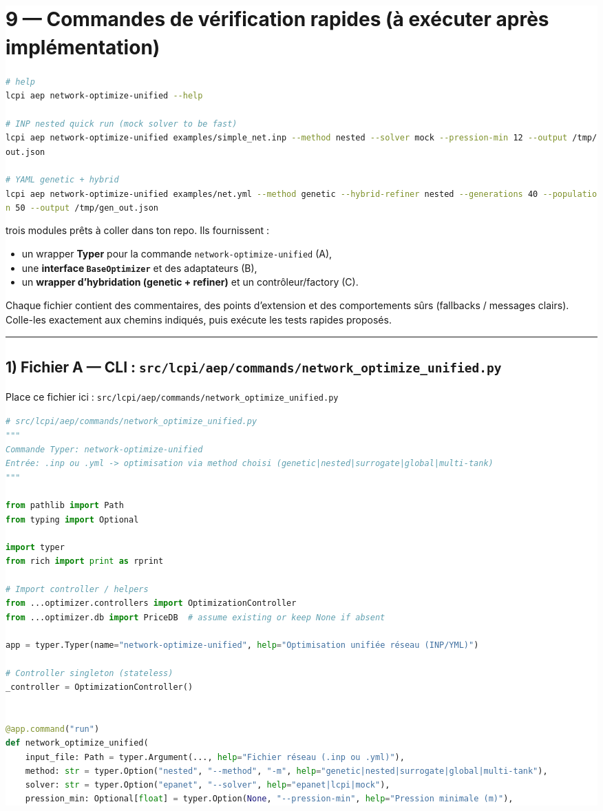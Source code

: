 # 9 — Commandes de vérification rapides (à exécuter après implémentation)

```bash
# help
lcpi aep network-optimize-unified --help

# INP nested quick run (mock solver to be fast)
lcpi aep network-optimize-unified examples/simple_net.inp --method nested --solver mock --pression-min 12 --output /tmp/out.json

# YAML genetic + hybrid
lcpi aep network-optimize-unified examples/net.yml --method genetic --hybrid-refiner nested --generations 40 --population 50 --output /tmp/gen_out.json
```

trois modules prêts à coller dans ton repo.
Ils fournissent :

* un wrapper **Typer** pour la commande `network-optimize-unified` (A),
* une **interface `BaseOptimizer`** et des adaptateurs (B),
* un **wrapper d’hybridation (genetic + refiner)** et un contrôleur/factory (C).

Chaque fichier contient des commentaires, des points d’extension et des comportements sûrs (fallbacks / messages clairs). Colle-les exactement aux chemins indiqués, puis exécute les tests rapides proposés.

---

## 1) Fichier A — CLI : `src/lcpi/aep/commands/network_optimize_unified.py`

Place ce fichier ici : `src/lcpi/aep/commands/network_optimize_unified.py`

```python
# src/lcpi/aep/commands/network_optimize_unified.py
"""
Commande Typer: network-optimize-unified
Entrée: .inp ou .yml -> optimisation via method choisi (genetic|nested|surrogate|global|multi-tank)
"""

from pathlib import Path
from typing import Optional

import typer
from rich import print as rprint

# Import controller / helpers
from ...optimizer.controllers import OptimizationController
from ...optimizer.db import PriceDB  # assume existing or keep None if absent

app = typer.Typer(name="network-optimize-unified", help="Optimisation unifiée réseau (INP/YML)")

# Controller singleton (stateless)
_controller = OptimizationController()


@app.command("run")
def network_optimize_unified(
    input_file: Path = typer.Argument(..., help="Fichier réseau (.inp ou .yml)"),
    method: str = typer.Option("nested", "--method", "-m", help="genetic|nested|surrogate|global|multi-tank"),
    solver: str = typer.Option("epanet", "--solver", help="epanet|lcpi|mock"),
    pression_min: Optional[float] = typer.Option(None, "--pression-min", help="Pression minimale (m)"),
```